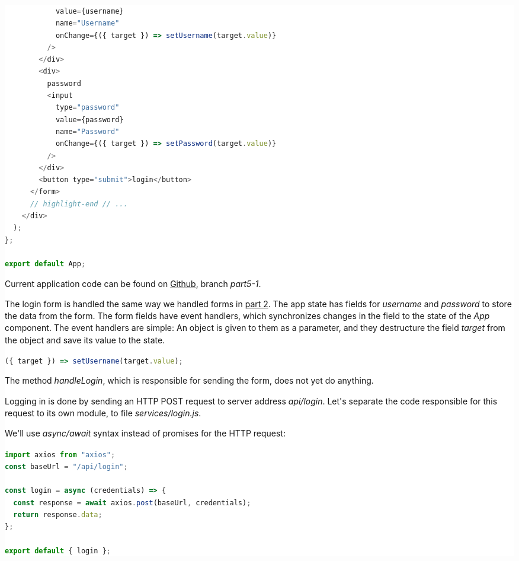 ```js
            value={username}
            name="Username"
            onChange={({ target }) => setUsername(target.value)}
          />
        </div>
        <div>
          password
          <input
            type="password"
            value={password}
            name="Password"
            onChange={({ target }) => setPassword(target.value)}
          />
        </div>
        <button type="submit">login</button>
      </form>
      // highlight-end // ...
    </div>
  );
};

export default App;
```

Current application code can be found on [Github](https://github.com/fullstackopen-2019/part2-notes/tree/part5-1), branch <i>part5-1</i>.

The login form is handled the same way we handled forms in
[part 2](/en/part2/forms). The app state has fields for <i>username</i> and <i>password</i> to store the data from the form. The form fields have event handlers, which synchronizes changes in the field to the state of the <i>App</i> component. The event handlers are simple: An object is given to them as a parameter, and they destructure the field <i>target</i> from the object and save its value to the state.

```js
({ target }) => setUsername(target.value);
```

The method _handleLogin_, which is responsible for sending the form, does not yet do anything.

Logging in is done by sending an HTTP POST request to server address <i>api/login</i>. Let's separate the code responsible for this request to its own module, to file <i>services/login.js</i>.

We'll use <i>async/await</i> syntax instead of promises for the HTTP request:

```js
import axios from "axios";
const baseUrl = "/api/login";

const login = async (credentials) => {
  const response = await axios.post(baseUrl, credentials);
  return response.data;
};

export default { login };
```
